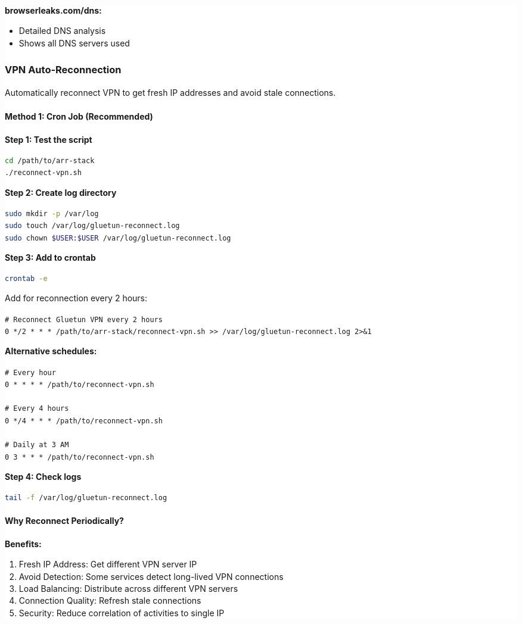 **browserleaks.com/dns:**
- Detailed DNS analysis
- Shows all DNS servers used

### VPN Auto-Reconnection

Automatically reconnect VPN to get fresh IP addresses and avoid stale connections.

#### Method 1: Cron Job (Recommended)

**Step 1: Test the script**
```bash
cd /path/to/arr-stack
./reconnect-vpn.sh
```

**Step 2: Create log directory**
```bash
sudo mkdir -p /var/log
sudo touch /var/log/gluetun-reconnect.log
sudo chown $USER:$USER /var/log/gluetun-reconnect.log
```

**Step 3: Add to crontab**
```bash
crontab -e
```

Add for reconnection every 2 hours:
```cron
# Reconnect Gluetun VPN every 2 hours
0 */2 * * * /path/to/arr-stack/reconnect-vpn.sh >> /var/log/gluetun-reconnect.log 2>&1
```

**Alternative schedules:**
```cron
# Every hour
0 * * * * /path/to/reconnect-vpn.sh

# Every 4 hours
0 */4 * * * /path/to/reconnect-vpn.sh

# Daily at 3 AM
0 3 * * * /path/to/reconnect-vpn.sh
```

**Step 4: Check logs**
```bash
tail -f /var/log/gluetun-reconnect.log
```

#### Why Reconnect Periodically?

**Benefits:**
1. Fresh IP Address: Get different VPN server IP
2. Avoid Detection: Some services detect long-lived VPN connections
3. Load Balancing: Distribute across different VPN servers
4. Connection Quality: Refresh stale connections
5. Security: Reduce correlation of activities to single IP
